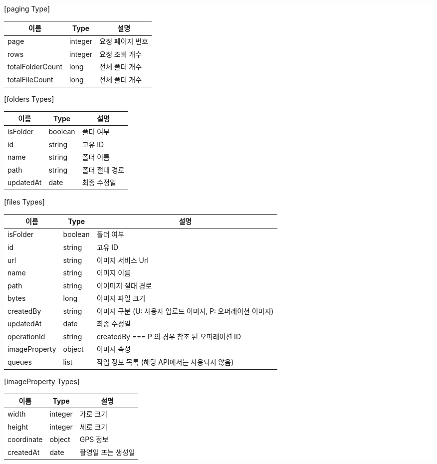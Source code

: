 [paging Type]

|이름|Type|설명|
|---|---|----|
|page|integer|요청 페이지 번호|
|rows|integer|요청 조회 개수|
|totalFolderCount|long|전체 폴더 개수|
|totalFileCount|long|전체 폴더 개수|

[folders Types]

|이름|Type|설명|
|---|---|----|
|isFolder|boolean|폴더 여부|
|id|string|고유 ID|
|name|string|폴더 이름|
|path|string|폴더 절대 경로|
|updatedAt|date|최종 수정일|

[files Types]

|이름|Type|설명|
|---|---|----|
|isFolder|boolean|폴더 여부|
|id|string|고유 ID|
|url|string|이미지 서비스 Url|
|name|string|이미지 이름|
|path|string|이이미지 절대 경로|
|bytes|long|이미지 파일 크기|
|createdBy|string|이미지 구분 (U: 사용자 업로드 이미지, P: 오퍼레이션 이미지)|
|updatedAt|date|최종 수정일|
|operationId|string|createdBy === P 의 경우 참조 된 오퍼레이션 ID|
|imageProperty|object|이미지 속성|
|queues|list|작업 정보 목록 (해당 API에서는 사용되지 않음)|

[imageProperty Types]

|이름|Type|설명|
|---|---|----|
|width|integer|가로 크기|
|height|integer|세로 크기|
|coordinate|object|GPS 정보|
|createdAt|date|촬영일 또는 생성일|
